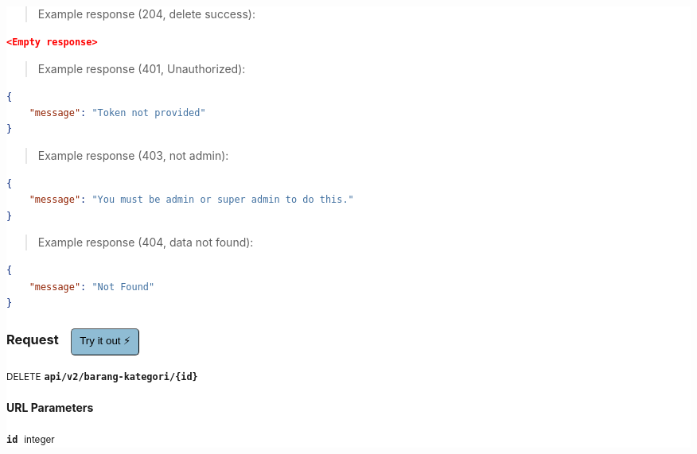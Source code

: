 
> Example response (204, delete success):

```json
<Empty response>
```
> Example response (401, Unauthorized):

```json
{
    "message": "Token not provided"
}
```
> Example response (403, not admin):

```json
{
    "message": "You must be admin or super admin to do this."
}
```
> Example response (404, data not found):

```json
{
    "message": "Not Found"
}
```
<div id="execution-results-DELETEapi-v2-barang-kategori--id-" hidden>
    <blockquote>Received response<span id="execution-response-status-DELETEapi-v2-barang-kategori--id-"></span>:</blockquote>
    <pre class="json"><code id="execution-response-content-DELETEapi-v2-barang-kategori--id-"></code></pre>
</div>
<div id="execution-error-DELETEapi-v2-barang-kategori--id-" hidden>
    <blockquote>Request failed with error:</blockquote>
    <pre><code id="execution-error-message-DELETEapi-v2-barang-kategori--id-"></code></pre>
</div>
<form id="form-DELETEapi-v2-barang-kategori--id-" data-method="DELETE" data-path="api/v2/barang-kategori/{id}" data-authed="1" data-hasfiles="0" data-headers='{"Authorization":"Bearer {YOUR_AUTH_KEY}","Content-Type":"application\/json","Accept":"application\/json"}' onsubmit="event.preventDefault(); executeTryOut('DELETEapi-v2-barang-kategori--id-', this);">
<h3>
    Request&nbsp;&nbsp;&nbsp;
        <button type="button" style="background-color: #8fbcd4; padding: 5px 10px; border-radius: 5px; border-width: thin;" id="btn-tryout-DELETEapi-v2-barang-kategori--id-" onclick="tryItOut('DELETEapi-v2-barang-kategori--id-');">Try it out ⚡</button>
    <button type="button" style="background-color: #c97a7e; padding: 5px 10px; border-radius: 5px; border-width: thin;" id="btn-canceltryout-DELETEapi-v2-barang-kategori--id-" onclick="cancelTryOut('DELETEapi-v2-barang-kategori--id-');" hidden>Cancel</button>&nbsp;&nbsp;
    <button type="submit" style="background-color: #6ac174; padding: 5px 10px; border-radius: 5px; border-width: thin;" id="btn-executetryout-DELETEapi-v2-barang-kategori--id-" hidden>Send Request 💥</button>
    </h3>
<p>
<small class="badge badge-red">DELETE</small>
 <b><code>api/v2/barang-kategori/{id}</code></b>
</p>
<p>
<label id="auth-DELETEapi-v2-barang-kategori--id-" hidden>Authorization header: <b><code>Bearer </code></b><input type="text" name="Authorization" data-prefix="Bearer " data-endpoint="DELETEapi-v2-barang-kategori--id-" data-component="header"></label>
</p>
<h4 class="fancy-heading-panel"><b>URL Parameters</b></h4>
<p>
<b><code>id</code></b>&nbsp;&nbsp;<small>integer</small>  &nbsp;
<input type="number" name="id" data-endpoint="DELETEapi-v2-barang-kategori--id-" data-component="url" required  hidden>